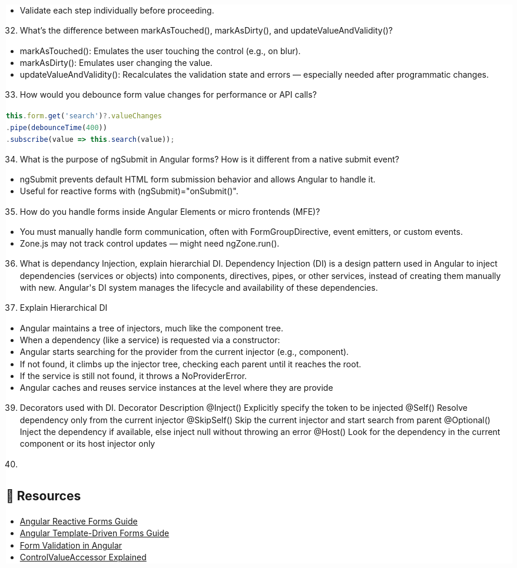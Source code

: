    - Validate each step individually before proceeding.

32. What’s the difference between markAsTouched(), markAsDirty(), and updateValueAndValidity()?
   - markAsTouched(): Emulates the user touching the control (e.g., on blur).
   - markAsDirty(): Emulates user changing the value.
   - updateValueAndValidity(): Recalculates the validation state and errors — especially needed after programmatic changes.

33. How would you debounce form value changes for performance or API calls?
   ```ts
   this.form.get('search')?.valueChanges
  .pipe(debounceTime(400))
  .subscribe(value => this.search(value));
   ```

34. What is the purpose of ngSubmit in Angular forms? How is it different from a native submit event?
   - ngSubmit prevents default HTML form submission behavior and allows Angular to handle it.
   - Useful for reactive forms with (ngSubmit)="onSubmit()".

35. How do you handle forms inside Angular Elements or micro frontends (MFE)?
   - You must manually handle form communication, often with FormGroupDirective, event emitters, or custom events.
   - Zone.js may not track control updates — might need ngZone.run().

36. What is dependancy Injection, explain hierarchial DI.
   Dependency Injection (DI) is a design pattern used in Angular to inject dependencies (services or objects) into components, directives, pipes, or other services, instead of creating them manually with new. Angular's DI system manages the lifecycle and availability of these dependencies.


38. Explain Hierarchical DI
   - Angular maintains a tree of injectors, much like the component tree.
   - When a dependency (like a service) is requested via a constructor:
   - Angular starts searching for the provider from the current injector (e.g., component).
   - If not found, it climbs up the injector tree, checking each parent until it reaches the root.
   - If the service is still not found, it throws a NoProviderError.
   - Angular caches and reuses service instances at the level where they are provide

39. Decorators used with DI.
   Decorator	Description
   @Inject()	Explicitly specify the token to be injected
   @Self()	   Resolve dependency only from the current injector
   @SkipSelf()	Skip the current injector and start search from parent
   @Optional()	Inject the dependency if available, else inject null without throwing an error
   @Host()	   Look for the dependency in the current component or its host injector only
   
40. 


## 📌 Resources

- [Angular Reactive Forms Guide](https://angular.io/guide/reactive-forms)
- [Angular Template-Driven Forms Guide](https://angular.io/guide/forms)
- [Form Validation in Angular](https://angular.io/guide/form-validation)
- [ControlValueAccessor Explained](https://angular.io/api/forms/ControlValueAccessor)
